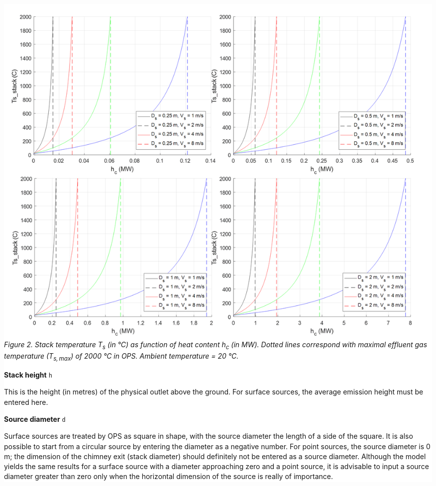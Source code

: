 ![Figure 2.](uploads/figure2_UM.png)
<br>*Figure 2. Stack temperature $T_s$ (in &deg;C) as function of heat content $h_c$ (in MW). Dotted lines correspond with maximal effluent gas temperature ($T_{s,max}$) of 2000 &deg;C in OPS. Ambient temperature = 20 &deg;C.*

**Stack height** ```h```

This is the height (in metres) of the physical outlet above the ground. For surface sources, the average emission height must be entered here. 

**Source diameter** ```d```

Surface sources are treated by OPS as square in shape, with the source diameter the length of a side of the square. 
It is also possible to start from a circular source by entering the diameter as a negative number. 
For point sources, the source diameter is 0 m; the dimension of the chimney exit (stack diameter) should definitely not be entered as a source diameter. 
Although the model yields the same results for a surface source with a diameter approaching zero and a point source, it is advisable to input a source diameter greater than zero only when the horizontal dimension of the source is really of importance.
